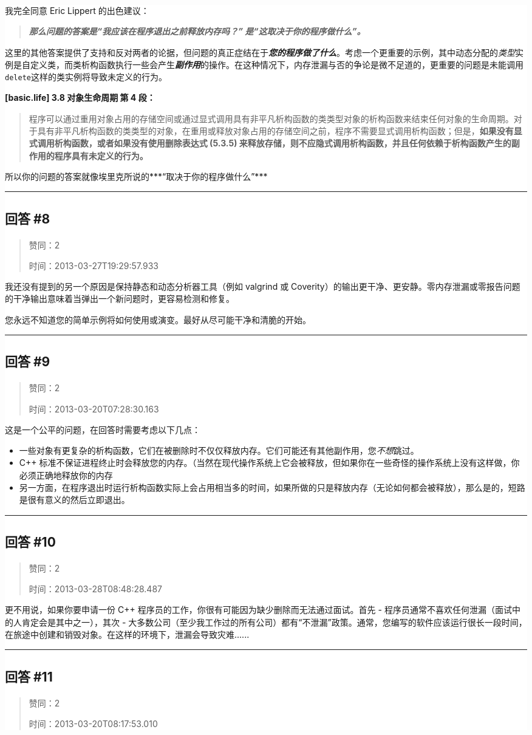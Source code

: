 我完全同意 Eric Lippert 的出色建议：

> ***那么问题的答案是“我应该在程序退出之前释放内存吗？” 是“这取决于你的程序做什么”。***

这里的其他答案提供了支持和反对两者的论据，但问题的真正症结在于***您的程序做了什么***。考虑一个更重要的示例，其中动态分配的*类型*实例是自定义类，而类析构函数执行一些会产生***副作用***的操作。在这种情况下，内存泄漏与否的争论是微不足道的，更重要的问题是未能调用`delete`这样的类实例将导致未定义的行为。

**[basic.life] 3.8 对象生命周期
第 4 段：**

> 程序可以通过重用对象占用的存储空间或通过显式调用具有非平凡析构函数的类类型对象的析构函数来结束任何对象的生命周期。对于具有非平凡析构函数的类类型的对象，在重用或释放对象占用的存储空间之前，程序不需要显式调用析构函数；但是，**如果没有显式调用析构函数，或者如果没有使用删除表达式 (5.3.5) 来释放存储，则不应隐式调用析构函数，并且任何依赖于析构函数产生的副作用的程序具有未定义的行为。**

所以你的问题的答案就像埃里克所说的***“取决于你的程序做什么”***

* * *

## 回答 #8

> 赞同：2
> 
> 时间：2013-03-27T19:29:57.933

我还没有提到的另一个原因是保持静态和动态分析器工具（例如 valgrind 或 Coverity）的输出更干净、更安静。零内存泄漏或零报告问题的干净输出意味着当弹出一个新问题时，更容易检测和修复。

您永远不知道您的简单示例将如何使用或演变。最好从尽可能干净和清脆的开始。

* * *

## 回答 #9

> 赞同：2
> 
> 时间：2013-03-20T07:28:30.163

这是一个公平的问题，在回答时需要考虑以下几点：

*   一些对象有更复杂的析构函数，它们在被删除时不仅仅释放内存。它们可能还有其他副作用，您*不想*跳过。
*   C++ 标准不保证进程终止时会释放您的内存。（当然在现代操作系统上它会被释放，但如果你在一些奇怪的操作系统上没有这样做，你必须正确地释放你的内存
*   另一方面，在程序退出时运行析构函数实际上会占用相当多的时间，如果所做的只是释放内存（无论如何都会被释放），那么是的，短路是很有意义的然后立即退出。

* * *

## 回答 #10

> 赞同：2
> 
> 时间：2013-03-28T08:48:28.487

更不用说，如果你要申请一份 C++ 程序员的工作，你很有可能因为缺少删除而无法通过面试。首先 - 程序员通常不喜欢任何泄漏（面试中的人肯定会是其中之一），其次 - 大多数公司（至少我工作过的所有公司）都有“不泄漏”政策。通常，您编写的软件应该运行很长一段时间，在旅途中创建和销毁对象。在这样的环境下，泄漏会导致灾难......

* * *

## 回答 #11

> 赞同：2
> 
> 时间：2013-03-20T08:17:53.010
